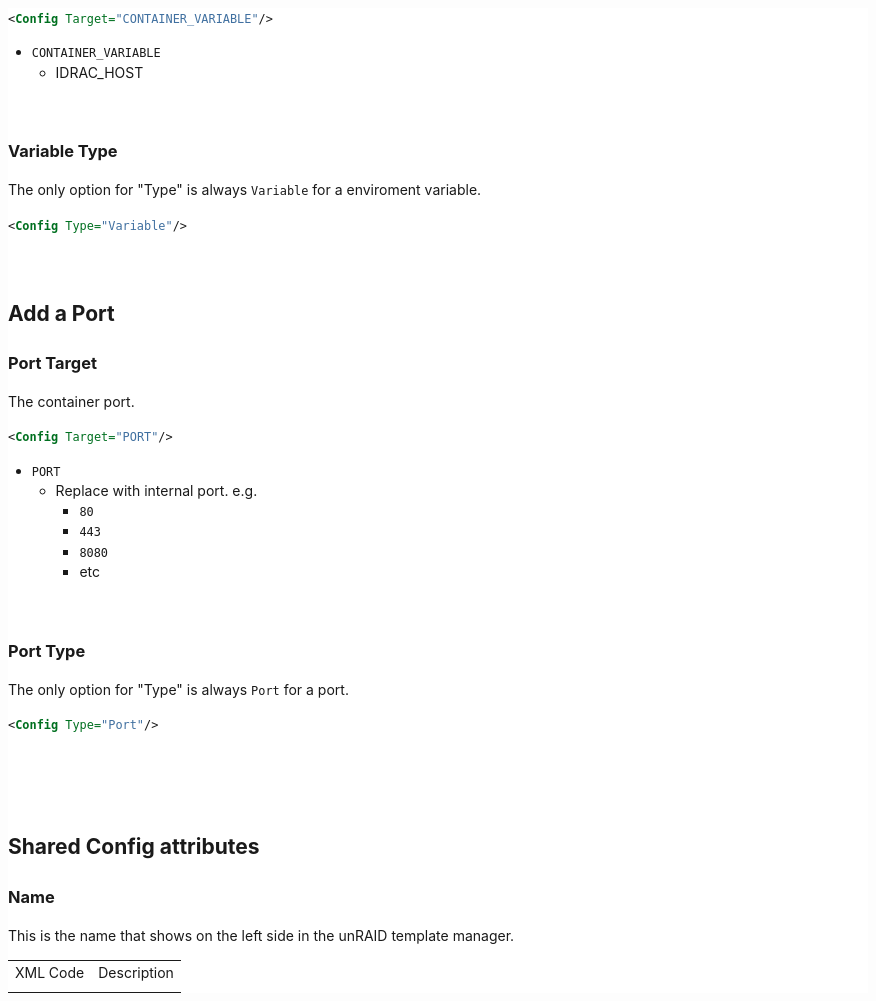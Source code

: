 ```xml
<Config Target="CONTAINER_VARIABLE"/>
```

- `CONTAINER_VARIABLE`
  - IDRAC_HOST

&nbsp;

### Variable Type

The only option for "Type" is always `Variable` for a enviroment variable.

```xml
<Config Type="Variable"/>
```

&nbsp;

## Add a Port

### Port Target

The container port.

```xml
<Config Target="PORT"/>
```

- `PORT`
  - Replace with internal port. e.g.
    - `80`
    - `443`
    - `8080`
    - etc

&nbsp;

### Port Type

The only option for "Type" is always `Port` for a port.

```xml
<Config Type="Port"/>
```

&nbsp;

&nbsp;

## Shared Config attributes

### Name

This is the name that shows on the left side in the unRAID template manager.

<table>
<tr>
  <td> XML Code
  <td> Description
<tr>
  <td>
  